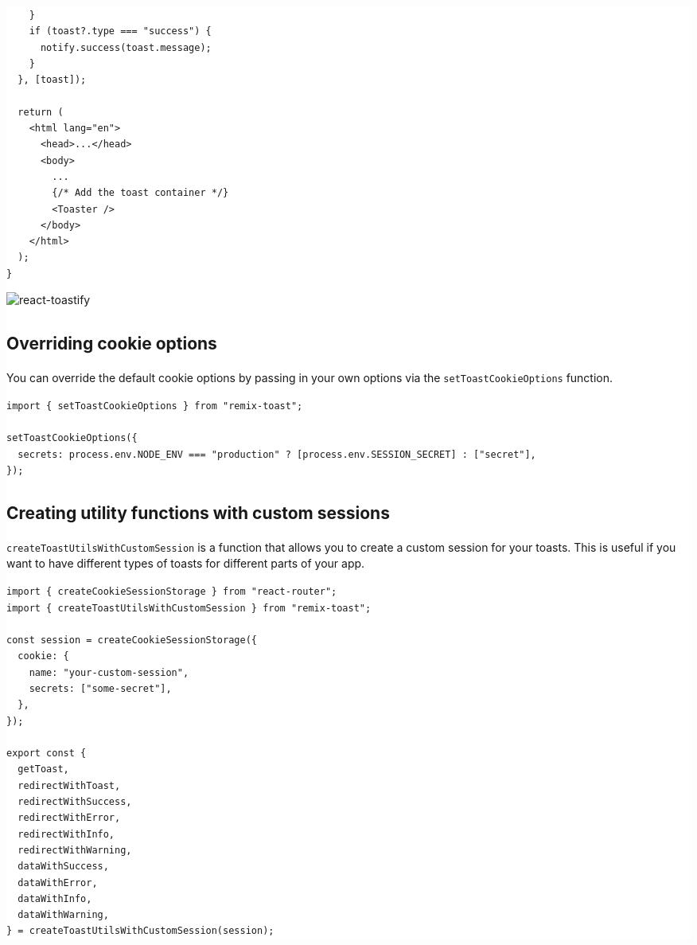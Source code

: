 ```tsx
    }
    if (toast?.type === "success") {
      notify.success(toast.message);
    }
  }, [toast]);

  return (
    <html lang="en">
      <head>...</head>
      <body>
        ...
        {/* Add the toast container */}
        <Toaster />
      </body>
    </html>
  );
}
```

![react-toastify](./assets/sonner.gif)

## Overriding cookie options

You can override the default cookie options by passing in your own options via the `setToastCookieOptions` function.

```tsx
import { setToastCookieOptions } from "remix-toast";

setToastCookieOptions({
  secrets: process.env.NODE_ENV === "production" ? [process.env.SESSION_SECRET] : ["secret"],
});
```

## Creating utility functions with custom sessions

`createToastUtilsWithCustomSession` is a function that allows you to create a custom session for your toasts. This is useful if you want to have different types of toasts for different parts of your app.

```tsx
import { createCookieSessionStorage } from "react-router";
import { createToastUtilsWithCustomSession } from "remix-toast";

const session = createCookieSessionStorage({
  cookie: {
    name: "your-custom-session",
    secrets: ["some-secret"],
  },
});

export const {
  getToast,
  redirectWithToast,
  redirectWithSuccess,
  redirectWithError,
  redirectWithInfo,
  redirectWithWarning,
  dataWithSuccess,
  dataWithError,
  dataWithInfo,
  dataWithWarning,
} = createToastUtilsWithCustomSession(session);
```
